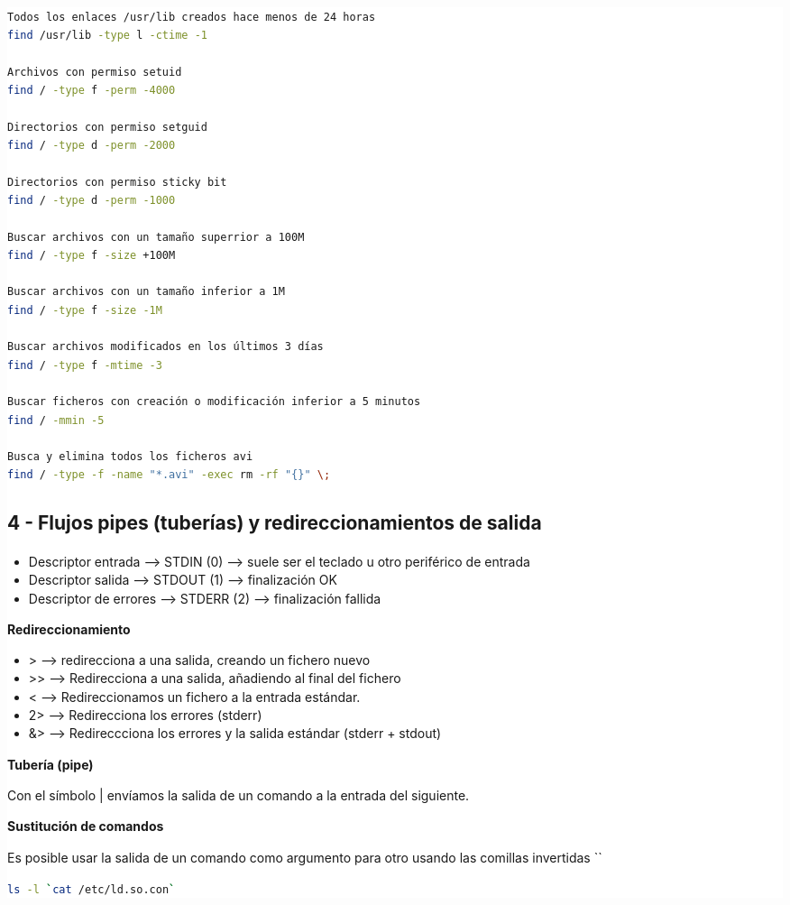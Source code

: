 ``` bash
Todos los enlaces /usr/lib creados hace menos de 24 horas
find /usr/lib -type l -ctime -1

Archivos con permiso setuid
find / -type f -perm -4000

Directorios con permiso setguid
find / -type d -perm -2000

Directorios con permiso sticky bit
find / -type d -perm -1000

Buscar archivos con un tamaño superrior a 100M
find / -type f -size +100M

Buscar archivos con un tamaño inferior a 1M
find / -type f -size -1M

Buscar archivos modificados en los últimos 3 días
find / -type f -mtime -3

Buscar ficheros con creación o modificación inferior a 5 minutos 
find / -mmin -5

Busca y elimina todos los ficheros avi
find / -type -f -name "*.avi" -exec rm -rf "{}" \;
```

## 4 - Flujos pipes (tuberías) y redireccionamientos de salida

- Descriptor entrada --> STDIN (0) --> suele ser el teclado u otro periférico de entrada
- Descriptor salida --> STDOUT (1)  --> finalización OK
- Descriptor de errores --> STDERR (2) --> finalización fallida

**Redireccionamiento**

- \>  --> redirecciona a una salida, creando un fichero nuevo
- \>> --> Redirecciona a una salida, añadiendo al final del fichero
- <  --> Redireccionamos un fichero a la entrada estándar.
- 2> --> Redirecciona los errores (stderr)
- &> --> Redireccciona los errores y la salida estándar (stderr + stdout)

**Tubería (pipe)**

Con el símbolo \| envíamos la salida de un comando a la entrada del siguiente.

**Sustitución de comandos**

Es posible usar la salida de un comando como argumento para otro usando las comillas invertidas \`\` 
``` bash
ls -l `cat /etc/ld.so.con`
```
